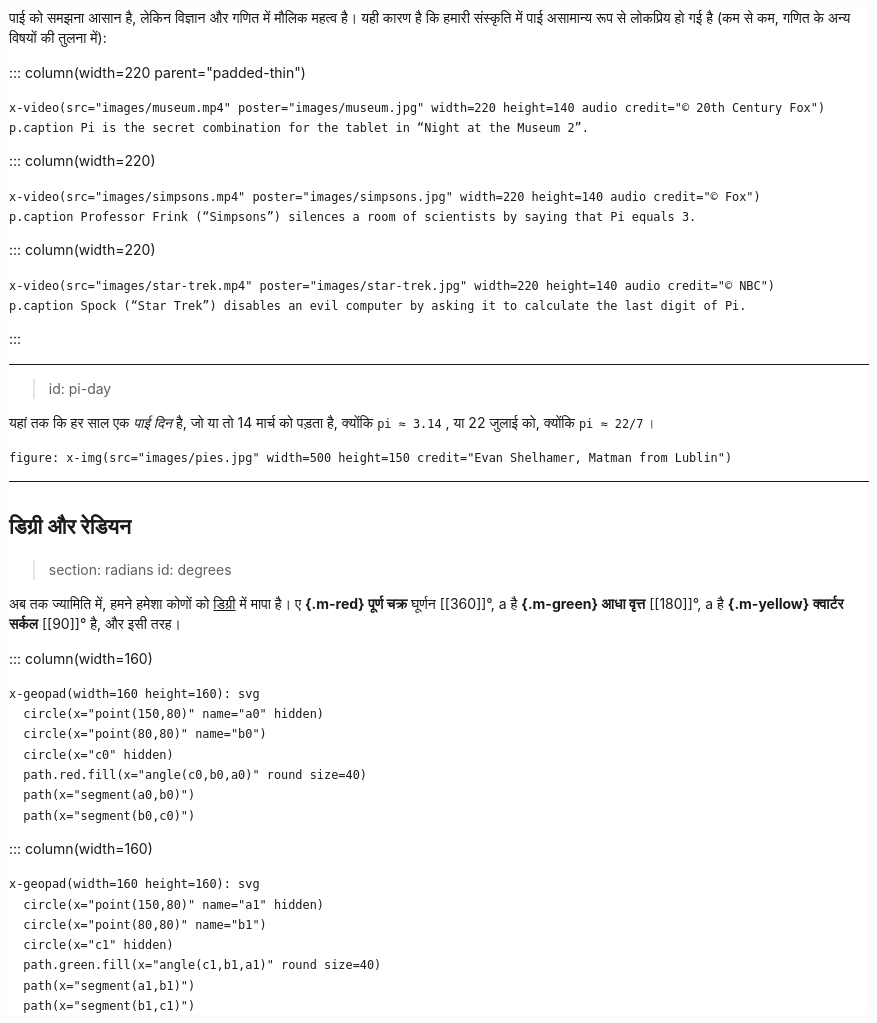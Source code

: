 पाई को समझना आसान है, लेकिन विज्ञान और गणित में मौलिक महत्व है। यही कारण है कि हमारी संस्कृति में पाई असामान्य रूप से लोकप्रिय हो गई है (कम से कम, गणित के अन्य विषयों की तुलना में): 

::: column(width=220 parent="padded-thin")

    x-video(src="images/museum.mp4" poster="images/museum.jpg" width=220 height=140 audio credit="© 20th Century Fox")
    p.caption Pi is the secret combination for the tablet in “Night at the Museum 2”.

::: column(width=220)

    x-video(src="images/simpsons.mp4" poster="images/simpsons.jpg" width=220 height=140 audio credit="© Fox")
    p.caption Professor Frink (“Simpsons”) silences a room of scientists by saying that Pi equals 3.

::: column(width=220)

    x-video(src="images/star-trek.mp4" poster="images/star-trek.jpg" width=220 height=140 audio credit="© NBC")
    p.caption Spock (“Star Trek”) disables an evil computer by asking it to calculate the last digit of Pi.

:::

---
> id: pi-day

यहां तक कि हर साल एक _पाई दिन_ है, जो या तो 14 मार्च को पड़ता है, क्योंकि `pi ≈ 3.14` , या 22 जुलाई को, क्योंकि `pi ≈ 22/7` । 

    figure: x-img(src="images/pies.jpg" width=500 height=150 credit="Evan Shelhamer, Matman from Lublin")

---

## डिग्री और रेडियन 

> section: radians
> id: degrees

अब तक ज्यामिति में, हमने हमेशा कोणों को [डिग्री](gloss:degrees) में मापा है। ए __{.m-red} पूर्ण चक्र__ घूर्णन [[360]]°, a है __{.m-green} आधा वृत्त__ [[180]]°, a है __{.m-yellow} क्वार्टर सर्कल__ [[90]]° है, और इसी तरह। 

::: column(width=160)

    x-geopad(width=160 height=160): svg
      circle(x="point(150,80)" name="a0" hidden)
      circle(x="point(80,80)" name="b0")
      circle(x="c0" hidden)
      path.red.fill(x="angle(c0,b0,a0)" round size=40)
      path(x="segment(a0,b0)")
      path(x="segment(b0,c0)")

::: column(width=160)

    x-geopad(width=160 height=160): svg
      circle(x="point(150,80)" name="a1" hidden)
      circle(x="point(80,80)" name="b1")
      circle(x="c1" hidden)
      path.green.fill(x="angle(c1,b1,a1)" round size=40)
      path(x="segment(a1,b1)")
      path(x="segment(b1,c1)")
